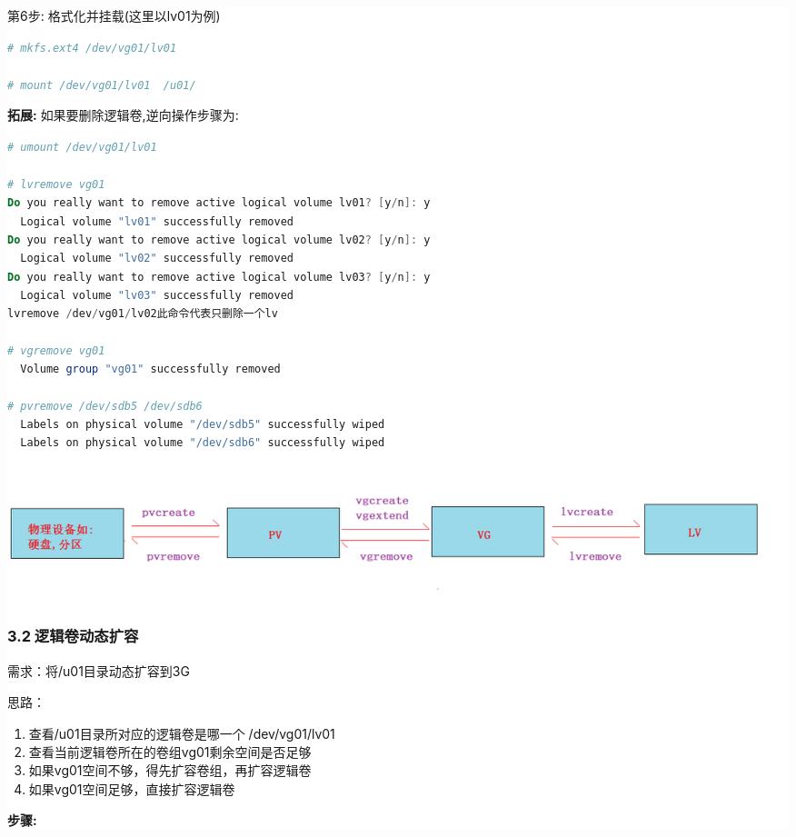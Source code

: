 第6步: 格式化并挂载(这里以lv01为例)

~~~powershell
# mkfs.ext4 /dev/vg01/lv01

# mount /dev/vg01/lv01  /u01/
~~~



**拓展:** 如果要删除逻辑卷,逆向操作步骤为:

~~~powershell
# umount /dev/vg01/lv01

# lvremove vg01
Do you really want to remove active logical volume lv01? [y/n]: y
  Logical volume "lv01" successfully removed
Do you really want to remove active logical volume lv02? [y/n]: y
  Logical volume "lv02" successfully removed
Do you really want to remove active logical volume lv03? [y/n]: y
  Logical volume "lv03" successfully removed
lvremove /dev/vg01/lv02此命令代表只删除一个lv

# vgremove vg01
  Volume group "vg01" successfully removed
  
# pvremove /dev/sdb5 /dev/sdb6
  Labels on physical volume "/dev/sdb5" successfully wiped
  Labels on physical volume "/dev/sdb6" successfully wiped
~~~



![1554952427199](pictures/lvm操作过程图.png)



### 3.2 逻辑卷动态扩容

需求：将/u01目录动态扩容到3G

思路：
1. 查看/u01目录所对应的逻辑卷是哪一个  /dev/vg01/lv01
2. 查看当前逻辑卷所在的卷组vg01剩余空间是否足够
3. 如果vg01空间不够，得先扩容卷组，再扩容逻辑卷
4. 如果vg01空间足够，直接扩容逻辑卷

**步骤:**
